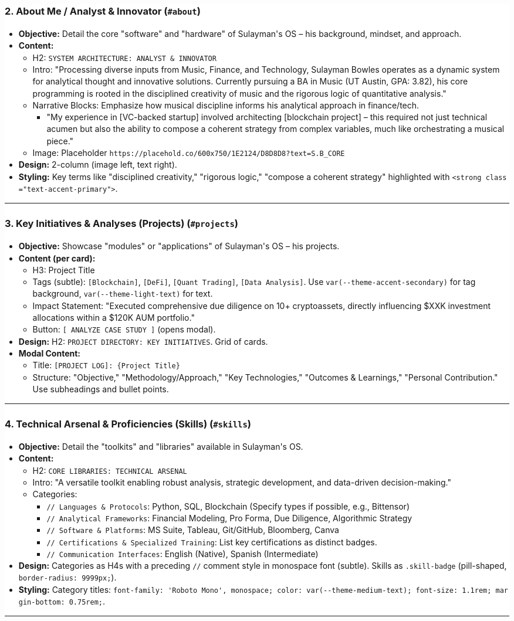 
### 2. About Me / Analyst & Innovator (`#about`)

* **Objective:** Detail the core "software" and "hardware" of Sulayman's OS – his background, mindset, and approach.
* **Content:**
    * H2: `SYSTEM ARCHITECTURE: ANALYST & INNOVATOR`
    * Intro: "Processing diverse inputs from Music, Finance, and Technology, Sulayman Bowles operates as a dynamic system for analytical thought and innovative solutions. Currently pursuing a BA in Music (UT Austin, GPA: 3.82), his core programming is rooted in the disciplined creativity of music and the rigorous logic of quantitative analysis."
    * Narrative Blocks: Emphasize how musical discipline informs his analytical approach in finance/tech.
        * "My experience in [VC-backed startup] involved architecting [blockchain project] – this required not just technical acumen but also the ability to compose a coherent strategy from complex variables, much like orchestrating a musical piece."
    * Image: Placeholder `https://placehold.co/600x750/1E2124/D8D8D8?text=S.B_CORE`
* **Design:** 2-column (image left, text right).
* **Styling:** Key terms like "disciplined creativity," "rigorous logic," "compose a coherent strategy" highlighted with `<strong class="text-accent-primary">`.

---

### 3. Key Initiatives & Analyses (Projects) (`#projects`)

* **Objective:** Showcase "modules" or "applications" of Sulayman's OS – his projects.
* **Content (per card):**
    * H3: Project Title
    * Tags (subtle): `[Blockchain]`, `[DeFi]`, `[Quant Trading]`, `[Data Analysis]`. Use `var(--theme-accent-secondary)` for tag background, `var(--theme-light-text)` for text.
    * Impact Statement: "Executed comprehensive due diligence on 10+ cryptoassets, directly influencing $XXK investment allocations within a $120K AUM portfolio."
    * Button: `[ ANALYZE CASE STUDY ]` (opens modal).
* **Design:** H2: `PROJECT DIRECTORY: KEY INITIATIVES`. Grid of cards.
* **Modal Content:**
    * Title: `[PROJECT LOG]: {Project Title}`
    * Structure: "Objective," "Methodology/Approach," "Key Technologies," "Outcomes & Learnings," "Personal Contribution." Use subheadings and bullet points.

---

### 4. Technical Arsenal & Proficiencies (Skills) (`#skills`)

* **Objective:** Detail the "toolkits" and "libraries" available in Sulayman's OS.
* **Content:**
    * H2: `CORE LIBRARIES: TECHNICAL ARSENAL`
    * Intro: "A versatile toolkit enabling robust analysis, strategic development, and data-driven decision-making."
    * Categories:
        * `// Languages & Protocols`: Python, SQL, Blockchain (Specify types if possible, e.g., Bittensor)
        * `// Analytical Frameworks`: Financial Modeling, Pro Forma, Due Diligence, Algorithmic Strategy
        * `// Software & Platforms`: MS Suite, Tableau, Git/GitHub, Bloomberg, Canva
        * `// Certifications & Specialized Training`: List key certifications as distinct badges.
        * `// Communication Interfaces`: English (Native), Spanish (Intermediate)
* **Design:** Categories as H4s with a preceding `//` comment style in monospace font (subtle). Skills as `.skill-badge` (pill-shaped, `border-radius: 9999px;`).
* **Styling:** Category titles: `font-family: 'Roboto Mono', monospace; color: var(--theme-medium-text); font-size: 1.1rem; margin-bottom: 0.75rem;`.

---
